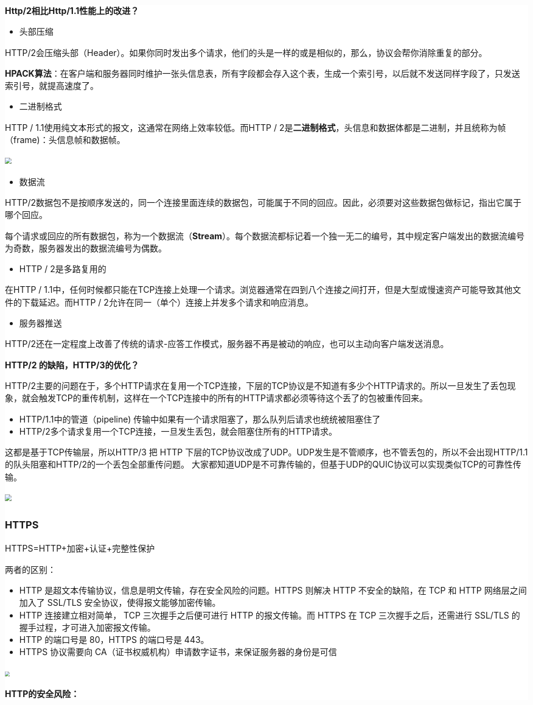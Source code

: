 **Http/2相比Http/1.1性能上的改进？**

- 头部压缩

HTTP/2会压缩头部（Header）。如果你同时发出多个请求，他们的头是一样的或是相似的，那么，协议会帮你消除重复的部分。

**HPACK算法**：在客户端和服务器同时维护一张头信息表，所有字段都会存入这个表，生成一个索引号，以后就不发送同样字段了，只发送索引号，就提高速度了。

- 二进制格式

HTTP / 1.1使用纯文本形式的报文，这通常在网络上效率较低。而HTTP / 2是**二进制格式**，头信息和数据体都是二进制，并且统称为帧（frame)：头信息帧和数据帧。

<img src="https://gitee.com/sun-qiao321/picture/raw/master/images/20210504151358.png" style="zoom:67%;" />

- 数据流

HTTP/2数据包不是按顺序发送的，同一个连接里面连续的数据包，可能属于不同的回应。因此，必须要对这些数据包做标记，指出它属于哪个回应。

每个请求或回应的所有数据包，称为一个数据流（**Stream**）。每个数据流都标记着一个独一无二的编号，其中规定客户端发出的数据流编号为奇数，服务器发出的数据流编号为偶数。

- HTTP / 2是多路复用的

在HTTP / 1.1中，任何时候都只能在TCP连接上处理一个请求。浏览器通常在四到八个连接之间打开，但是大型或慢速资产可能导致其他文件的下载延迟。而HTTP / 2允许在同一（单个）连接上并发多个请求和响应消息。

- 服务器推送

HTTP/2还在一定程度上改善了传统的请求-应答工作模式，服务器不再是被动的响应，也可以主动向客户端发送消息。

**HTTP/2 的缺陷，HTTP/3的优化？**

HTTP/2主要的问题在于，多个HTTP请求在复用一个TCP连接，下层的TCP协议是不知道有多少个HTTP请求的。所以一旦发生了丢包现象，就会触发TCP的重传机制，这样在一个TCP连接中的所有的HTTP请求都必须等待这个丢了的包被重传回来。

- HTTP/1.1中的管道（pipeline) 传输中如果有一个请求阻塞了，那么队列后请求也统统被阻塞住了
- HTTP/2多个请求复用一个TCP连接，一旦发生丢包，就会阻塞住所有的HTTP请求。

这都是基于TCP传输层，所以HTTP/3 把 HTTP 下层的TCP协议改成了UDP。UDP发生是不管顺序，也不管丢包的，所以不会出现HTTP/1.1的队头阻塞和HTTP/2的一个丢包全部重传问题。
大家都知道UDP是不可靠传输的，但基于UDP的QUIC协议可以实现类似TCP的可靠性传输。

<img src="https://gitee.com/sun-qiao321/picture/raw/master/images/20210504153107.png" style="zoom:67%;" />





### HTTPS

HTTPS=HTTP+加密+认证+完整性保护

两者的区别：

- HTTP 是超文本传输协议，信息是明文传输，存在安全风险的问题。HTTPS 则解决 HTTP 不安全的缺陷，在 TCP 和 HTTP 网络层之间加入了 SSL/TLS 安全协议，使得报文能够加密传输。
- HTTP 连接建立相对简单， TCP 三次握手之后便可进行 HTTP 的报文传输。而 HTTPS 在 TCP 三次握手之后，还需进行 SSL/TLS 的握手过程，才可进入加密报文传输。
- HTTP 的端口号是  80，HTTPS 的端口号是 443。
- HTTPS 协议需要向  CA（证书权威机构）申请数字证书，来保证服务器的身份是可信

 <img src="https://gitee.com/sun-qiao321/picture/raw/master/images/image-20210420152059719.png" style="zoom:50%;" />

**HTTP的安全风险：**
